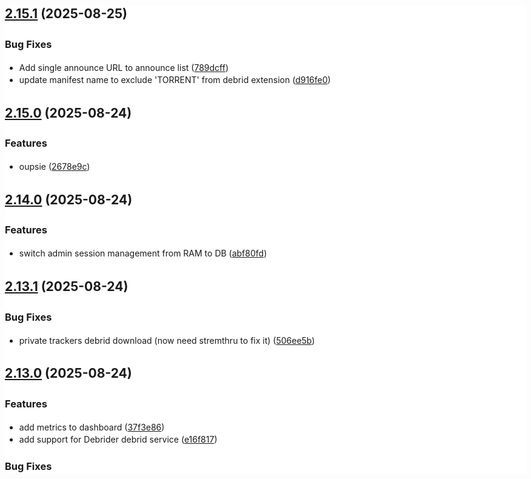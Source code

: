 ## [2.15.1](https://github.com/g0ldyy/comet/compare/v2.15.0...v2.15.1) (2025-08-25)


### Bug Fixes

* Add single announce URL to announce list ([789dcff](https://github.com/g0ldyy/comet/commit/789dcff4c4f93774d8784321dcd6b1703112a6d6))
* update manifest name to exclude 'TORRENT' from debrid extension ([d916fe0](https://github.com/g0ldyy/comet/commit/d916fe03e0ec986ceb2960085f2776f4d809dbcf))

## [2.15.0](https://github.com/g0ldyy/comet/compare/v2.14.0...v2.15.0) (2025-08-24)


### Features

* oupsie ([2678e9c](https://github.com/g0ldyy/comet/commit/2678e9c8046af38ef7b1bdae9457906636fd0c14))

## [2.14.0](https://github.com/g0ldyy/comet/compare/v2.13.1...v2.14.0) (2025-08-24)


### Features

* switch admin session management from RAM to DB ([abf80fd](https://github.com/g0ldyy/comet/commit/abf80fd260d95b079ab053793d32f67641887b91))

## [2.13.1](https://github.com/g0ldyy/comet/compare/v2.13.0...v2.13.1) (2025-08-24)


### Bug Fixes

* private trackers debrid download (now need stremthru to fix it) ([506ee5b](https://github.com/g0ldyy/comet/commit/506ee5bff22d7cea9e1856ee33d6f9259daab1b6))

## [2.13.0](https://github.com/g0ldyy/comet/compare/v2.12.0...v2.13.0) (2025-08-24)


### Features

* add metrics to dashboard ([37f3e86](https://github.com/g0ldyy/comet/commit/37f3e8664221e0f176817836e6e76c6cc284a5aa))
* add support for Debrider debrid service ([e16f817](https://github.com/g0ldyy/comet/commit/e16f817a99bd9a23066a97a8b5768540b750c261))


### Bug Fixes
